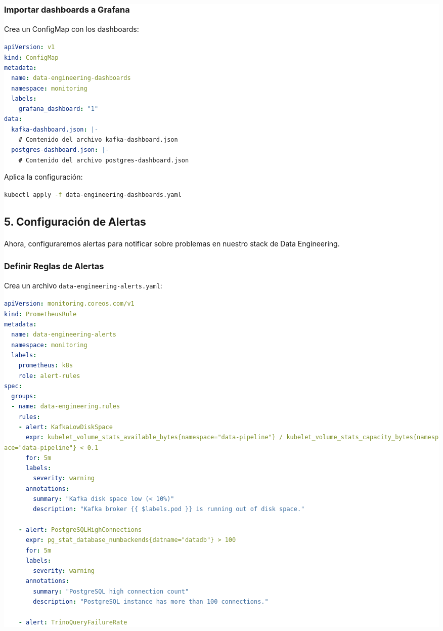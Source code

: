 
### Importar dashboards a Grafana

Crea un ConfigMap con los dashboards:

```yaml
apiVersion: v1
kind: ConfigMap
metadata:
  name: data-engineering-dashboards
  namespace: monitoring
  labels:
    grafana_dashboard: "1"
data:
  kafka-dashboard.json: |-
    # Contenido del archivo kafka-dashboard.json
  postgres-dashboard.json: |-
    # Contenido del archivo postgres-dashboard.json
```

Aplica la configuración:

```bash
kubectl apply -f data-engineering-dashboards.yaml
```

## 5. Configuración de Alertas

Ahora, configuraremos alertas para notificar sobre problemas en nuestro stack de Data Engineering.

### Definir Reglas de Alertas

Crea un archivo `data-engineering-alerts.yaml`:

```yaml
apiVersion: monitoring.coreos.com/v1
kind: PrometheusRule
metadata:
  name: data-engineering-alerts
  namespace: monitoring
  labels:
    prometheus: k8s
    role: alert-rules
spec:
  groups:
  - name: data-engineering.rules
    rules:
    - alert: KafkaLowDiskSpace
      expr: kubelet_volume_stats_available_bytes{namespace="data-pipeline"} / kubelet_volume_stats_capacity_bytes{namespace="data-pipeline"} < 0.1
      for: 5m
      labels:
        severity: warning
      annotations:
        summary: "Kafka disk space low (< 10%)"
        description: "Kafka broker {{ $labels.pod }} is running out of disk space."
        
    - alert: PostgreSQLHighConnections
      expr: pg_stat_database_numbackends{datname="datadb"} > 100
      for: 5m
      labels:
        severity: warning
      annotations:
        summary: "PostgreSQL high connection count"
        description: "PostgreSQL instance has more than 100 connections."
        
    - alert: TrinoQueryFailureRate
```